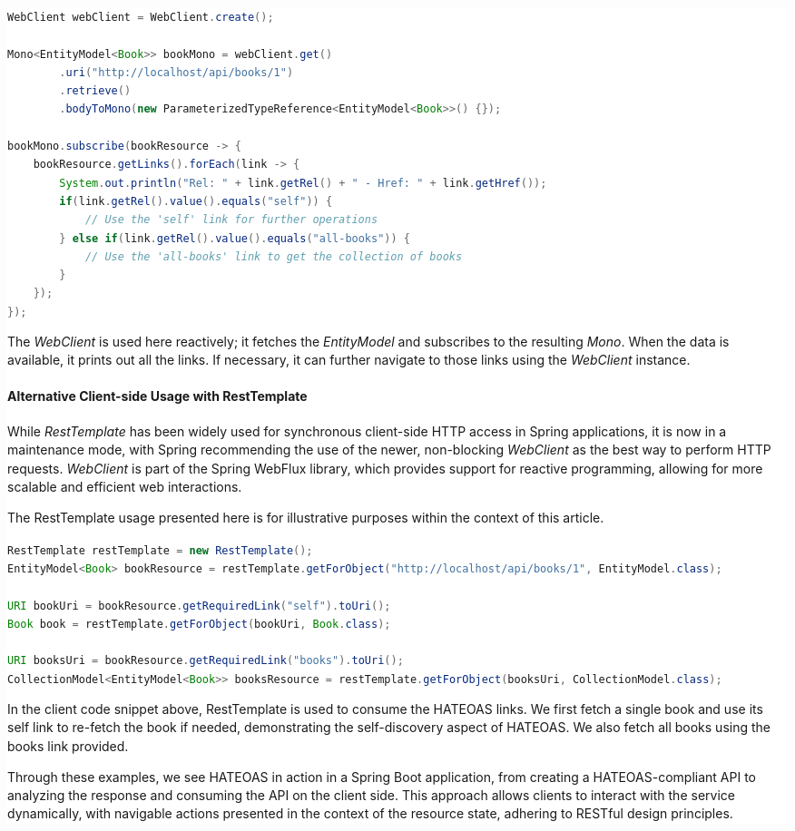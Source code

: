 ```java
WebClient webClient = WebClient.create();

Mono<EntityModel<Book>> bookMono = webClient.get()
        .uri("http://localhost/api/books/1")
        .retrieve()
        .bodyToMono(new ParameterizedTypeReference<EntityModel<Book>>() {});

bookMono.subscribe(bookResource -> {
    bookResource.getLinks().forEach(link -> {
        System.out.println("Rel: " + link.getRel() + " - Href: " + link.getHref());
        if(link.getRel().value().equals("self")) {
            // Use the 'self' link for further operations
        } else if(link.getRel().value().equals("all-books")) {
            // Use the 'all-books' link to get the collection of books
        }
    });
});
```

The _WebClient_ is used here reactively; it fetches the _EntityModel<Book>_ and subscribes to the resulting _Mono_. When the data is available, it prints out all the links. If necessary, it can further navigate to those links using the _WebClient_ instance.

#### Alternative Client-side Usage with RestTemplate

While _RestTemplate_ has been widely used for synchronous client-side HTTP access in Spring applications, it is now in a maintenance mode, with Spring recommending the use of the newer, non-blocking _WebClient_ as the best way to perform HTTP requests. _WebClient_ is part of the Spring WebFlux library, which provides support for reactive programming, allowing for more scalable and efficient web interactions.

The RestTemplate usage presented here is for illustrative purposes within the context of this article.

```java
RestTemplate restTemplate = new RestTemplate();
EntityModel<Book> bookResource = restTemplate.getForObject("http://localhost/api/books/1", EntityModel.class);

URI bookUri = bookResource.getRequiredLink("self").toUri();
Book book = restTemplate.getForObject(bookUri, Book.class);

URI booksUri = bookResource.getRequiredLink("books").toUri();
CollectionModel<EntityModel<Book>> booksResource = restTemplate.getForObject(booksUri, CollectionModel.class);
```

In the client code snippet above, RestTemplate is used to consume the HATEOAS links. We first fetch a single book and use its self link to re-fetch the book if needed, demonstrating the self-discovery aspect of HATEOAS. We also fetch all books using the books link provided.

Through these examples, we see HATEOAS in action in a Spring Boot application, from creating a HATEOAS-compliant API to analyzing the response and consuming the API on the client side. This approach allows clients to interact with the service dynamically, with navigable actions presented in the context of the resource state, adhering to RESTful design principles.
